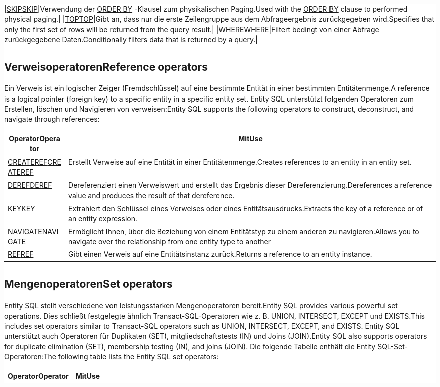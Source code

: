 |[<span data-ttu-id="b1e6d-202">SKIP</span><span class="sxs-lookup"><span data-stu-id="b1e6d-202">SKIP</span></span>](skip-entity-sql.md)|<span data-ttu-id="b1e6d-203">Verwendung der [ORDER BY](order-by-entity-sql.md) -Klausel zum physikalischen Paging.</span><span class="sxs-lookup"><span data-stu-id="b1e6d-203">Used with the [ORDER BY](order-by-entity-sql.md) clause to performed physical paging.</span></span>|
|[<span data-ttu-id="b1e6d-204">TOP</span><span class="sxs-lookup"><span data-stu-id="b1e6d-204">TOP</span></span>](top-entity-sql.md)|<span data-ttu-id="b1e6d-205">Gibt an, dass nur die erste Zeilengruppe aus dem Abfrageergebnis zurückgegeben wird.</span><span class="sxs-lookup"><span data-stu-id="b1e6d-205">Specifies that only the first set of rows will be returned from the query result.</span></span>|
|[<span data-ttu-id="b1e6d-206">WHERE</span><span class="sxs-lookup"><span data-stu-id="b1e6d-206">WHERE</span></span>](where-entity-sql.md)|<span data-ttu-id="b1e6d-207">Filtert bedingt von einer Abfrage zurückgegebene Daten.</span><span class="sxs-lookup"><span data-stu-id="b1e6d-207">Conditionally filters data that is returned by a query.</span></span>|

## <a name="reference-operators"></a><span data-ttu-id="b1e6d-208">Verweisoperatoren</span><span class="sxs-lookup"><span data-stu-id="b1e6d-208">Reference operators</span></span>

<span data-ttu-id="b1e6d-209">Ein Verweis ist ein logischer Zeiger (Fremdschlüssel) auf eine bestimmte Entität in einer bestimmten Entitätenmenge.</span><span class="sxs-lookup"><span data-stu-id="b1e6d-209">A reference is a logical pointer (foreign key) to a specific entity in a specific entity set.</span></span> <span data-ttu-id="b1e6d-210">Entity SQL unterstützt folgenden Operatoren zum Erstellen, löschen und Navigieren von verweisen:</span><span class="sxs-lookup"><span data-stu-id="b1e6d-210">Entity SQL supports the following operators to construct, deconstruct, and navigate through references:</span></span>

|<span data-ttu-id="b1e6d-211">Operator</span><span class="sxs-lookup"><span data-stu-id="b1e6d-211">Operator</span></span>|<span data-ttu-id="b1e6d-212">Mit</span><span class="sxs-lookup"><span data-stu-id="b1e6d-212">Use</span></span>|
|--------------|---------|
|[<span data-ttu-id="b1e6d-213">CREATEREF</span><span class="sxs-lookup"><span data-stu-id="b1e6d-213">CREATEREF</span></span>](createref-entity-sql.md)|<span data-ttu-id="b1e6d-214">Erstellt Verweise auf eine Entität in einer Entitätenmenge.</span><span class="sxs-lookup"><span data-stu-id="b1e6d-214">Creates references to an entity in an entity set.</span></span>|
|[<span data-ttu-id="b1e6d-215">DEREF</span><span class="sxs-lookup"><span data-stu-id="b1e6d-215">DEREF</span></span>](deref-entity-sql.md)|<span data-ttu-id="b1e6d-216">Dereferenziert einen Verweiswert und erstellt das Ergebnis dieser Dereferenzierung.</span><span class="sxs-lookup"><span data-stu-id="b1e6d-216">Dereferences a reference value and produces the result of that dereference.</span></span>|
|[<span data-ttu-id="b1e6d-217">KEY</span><span class="sxs-lookup"><span data-stu-id="b1e6d-217">KEY</span></span>](key-entity-sql.md)|<span data-ttu-id="b1e6d-218">Extrahiert den Schlüssel eines Verweises oder eines Entitätsausdrucks.</span><span class="sxs-lookup"><span data-stu-id="b1e6d-218">Extracts the key of a reference or of an entity expression.</span></span>|
|[<span data-ttu-id="b1e6d-219">NAVIGATE</span><span class="sxs-lookup"><span data-stu-id="b1e6d-219">NAVIGATE</span></span>](navigate-entity-sql.md)|<span data-ttu-id="b1e6d-220">Ermöglicht Ihnen, über die Beziehung von einem Entitätstyp zu einem anderen zu navigieren.</span><span class="sxs-lookup"><span data-stu-id="b1e6d-220">Allows you to navigate over the relationship from one entity type to another</span></span>|
|[<span data-ttu-id="b1e6d-221">REF</span><span class="sxs-lookup"><span data-stu-id="b1e6d-221">REF</span></span>](ref-entity-sql.md)|<span data-ttu-id="b1e6d-222">Gibt einen Verweis auf eine Entitätsinstanz zurück.</span><span class="sxs-lookup"><span data-stu-id="b1e6d-222">Returns a reference to an entity instance.</span></span>|

## <a name="set-operators"></a><span data-ttu-id="b1e6d-223">Mengenoperatoren</span><span class="sxs-lookup"><span data-stu-id="b1e6d-223">Set operators</span></span>

<span data-ttu-id="b1e6d-224">Entity SQL stellt verschiedene von leistungsstarken Mengenoperatoren bereit.</span><span class="sxs-lookup"><span data-stu-id="b1e6d-224">Entity SQL provides various powerful set operations.</span></span> <span data-ttu-id="b1e6d-225">Dies schließt festgelegte ähnlich Transact-SQL-Operatoren wie z. B. UNION, INTERSECT, EXCEPT und EXISTS.</span><span class="sxs-lookup"><span data-stu-id="b1e6d-225">This includes set operators similar to Transact-SQL operators such as UNION, INTERSECT, EXCEPT, and EXISTS.</span></span> <span data-ttu-id="b1e6d-226">Entity SQL unterstützt auch Operatoren für Duplikaten (SET), mitgliedschaftstests (IN) und Joins (JOIN).</span><span class="sxs-lookup"><span data-stu-id="b1e6d-226">Entity SQL also supports operators for duplicate elimination (SET), membership testing (IN), and joins (JOIN).</span></span> <span data-ttu-id="b1e6d-227">Die folgende Tabelle enthält die Entity SQL-Set-Operatoren:</span><span class="sxs-lookup"><span data-stu-id="b1e6d-227">The following table lists the Entity SQL set operators:</span></span>

|<span data-ttu-id="b1e6d-228">Operator</span><span class="sxs-lookup"><span data-stu-id="b1e6d-228">Operator</span></span>|<span data-ttu-id="b1e6d-229">Mit</span><span class="sxs-lookup"><span data-stu-id="b1e6d-229">Use</span></span>|
|--------------|---------|